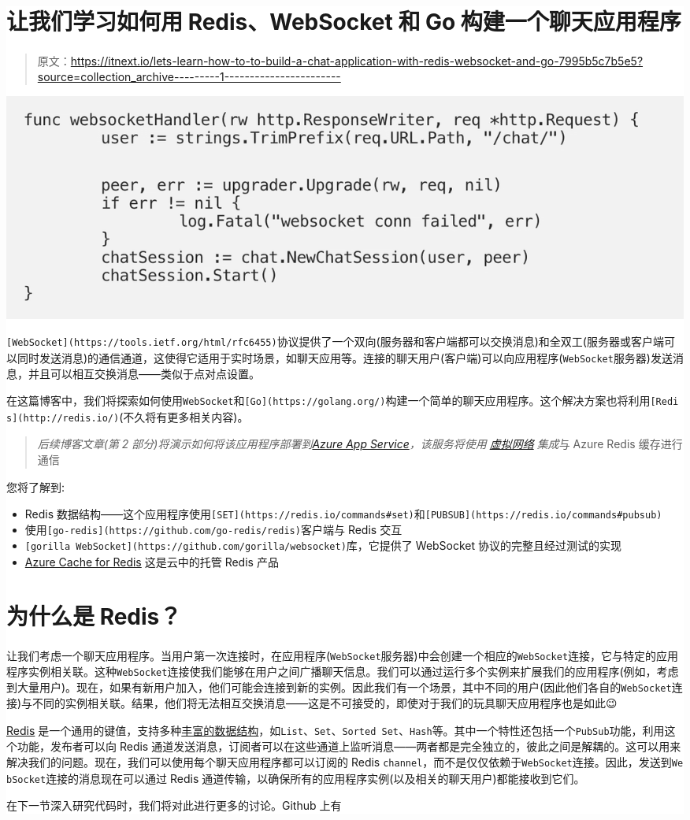 # 让我们学习如何用 Redis、WebSocket 和 Go 构建一个聊天应用程序

> 原文：<https://itnext.io/lets-learn-how-to-to-build-a-chat-application-with-redis-websocket-and-go-7995b5c7b5e5?source=collection_archive---------1----------------------->

![](img/8d7a828a47668b284a2e386ff6235a2e.png)

`[WebSocket](https://tools.ietf.org/html/rfc6455)`协议提供了一个双向(服务器和客户端都可以交换消息)和全双工(服务器或客户端可以同时发送消息)的通信通道，这使得它适用于实时场景，如聊天应用等。连接的聊天用户(客户端)可以向应用程序(`WebSocket`服务器)发送消息，并且可以相互交换消息——类似于点对点设置。

在这篇博客中，我们将探索如何使用`WebSocket`和`[Go](https://golang.org/)`构建一个简单的聊天应用程序。这个解决方案也将利用`[Redis](http://redis.io/)`(不久将有更多相关内容)。

> *后续博客文章(第 2 部分)将演示如何将该应用程序部署到*[*Azure App Service*](https://docs.microsoft.com/azure/app-service/?WT.mc_id=medium-blog-abhishgu)*，该服务将使用* [*虚拟网络*](https://docs.microsoft.com/azure/virtual-network/virtual-networks-overview?WT.mc_id=medium-blog-abhishgu) *集成*与 Azure Redis 缓存进行通信

您将了解到:

*   Redis 数据结构——这个应用程序使用`[SET](https://redis.io/commands#set)`和`[PUBSUB](https://redis.io/commands#pubsub)`
*   使用`[go-redis](https://github.com/go-redis/redis)`客户端与 Redis 交互
*   `[gorilla WebSocket](https://github.com/gorilla/websocket)`库，它提供了 WebSocket 协议的完整且经过测试的实现
*   [Azure Cache for Redis](https://docs.microsoft.com/azure/azure-cache-for-redis/cache-overview?WT.mc_id=medium-blog-abhishgu) 这是云中的托管 Redis 产品

# 为什么是 Redis？

让我们考虑一个聊天应用程序。当用户第一次连接时，在应用程序(`WebSocket`服务器)中会创建一个相应的`WebSocket`连接，它与特定的应用程序实例相关联。这种`WebSocket`连接使我们能够在用户之间广播聊天信息。我们可以通过运行多个实例来扩展我们的应用程序(例如，考虑到大量用户)。现在，如果有新用户加入，他们可能会连接到新的实例。因此我们有一个场景，其中不同的用户(因此他们各自的`WebSocket`连接)与不同的实例相关联。结果，他们将无法相互交换消息——这是不可接受的，即使对于我们的玩具聊天应用程序也是如此😉

[Redis](https://redis.io/) 是一个通用的键值，支持多种[丰富的数据结构](https://redis.io/commands/)，如`List`、`Set`、`Sorted Set`、`Hash`等。其中一个特性还包括一个`PubSub`功能，利用这个功能，发布者可以向 Redis 通道发送消息，订阅者可以在这些通道上监听消息——两者都是完全独立的，彼此之间是解耦的。这可以用来解决我们的问题。现在，我们可以使用每个聊天应用程序都可以订阅的 Redis `channel`，而不是仅仅依赖于`WebSocket`连接。因此，发送到`WebSocket`连接的消息现在可以通过 Redis 通道传输，以确保所有的应用程序实例(以及相关的聊天用户)都能接收到它们。

在下一节深入研究代码时，我们将对此进行更多的讨论。Github 上有
